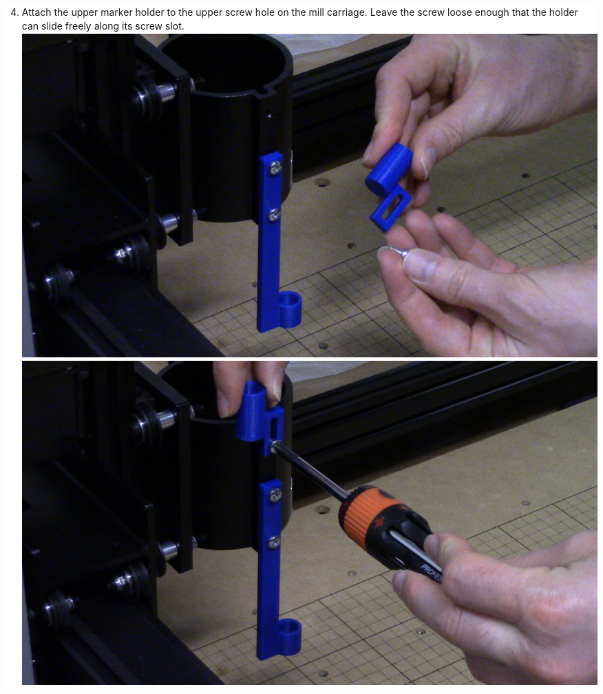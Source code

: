 4. Attach the upper marker holder to the upper screw hole on the mill carriage. Leave the screw loose enough that the holder can slide freely along its screw slot.
![Upper Holder 1](./images/marker4.png)
![Upper Holder 2](./images/marker5.png)
